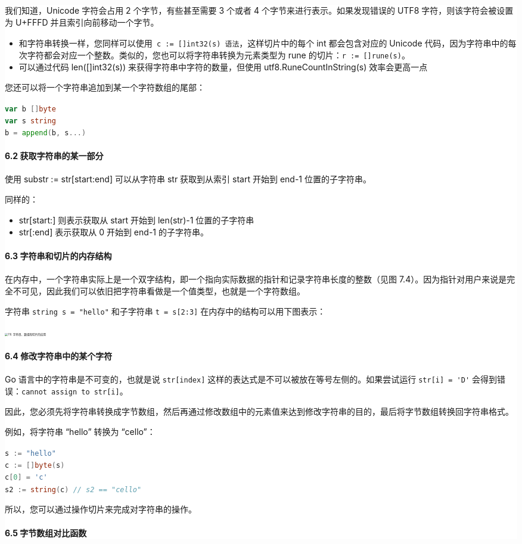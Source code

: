 ```go
```

我们知道，Unicode 字符会占用 2 个字节，有些甚至需要 3 个或者 4 个字节来进行表示。如果发现错误的 UTF8 字符，则该字符会被设置为 U+FFFD 并且索引向前移动一个字节。 

+ 和字符串转换一样，您同样可以使用` c := []int32(s) 语法`，这样切片中的每个 int 都会包含对应的 Unicode 代码，因为字符串中的每次字符都会对应一个整数。类似的，您也可以将字符串转换为元素类型为 rune 的切片：`r := []rune(s)`。
+ 可以通过代码 len([]int32(s)) 来获得字符串中字符的数量，但使用 utf8.RuneCountInString(s) 效率会更高一点

您还可以将一个字符串追加到某一个字符数组的尾部：

```go
var b []byte
var s string
b = append(b, s...)
```



#### 6.2 获取字符串的某一部分

使用 substr := str[start:end] 可以从字符串 str 获取到从索引 start 开始到 end-1 位置的子字符串。

同样的：

+ str[start:] 则表示获取从 start 开始到 len(str)-1 位置的子字符串
+  str[:end] 表示获取从 0 开始到 end-1 的子字符串。



#### 6.3 字符串和切片的内存结构

在内存中，一个字符串实际上是一个双字结构，即一个指向实际数据的指针和记录字符串长度的整数（见图 7.4）。因为指针对用户来说是完全不可见，因此我们可以依旧把字符串看做是一个值类型，也就是一个字符数组。

字符串 `string s = "hello"` 和子字符串 `t = s[2:3]` 在内存中的结构可以用下图表示：

<img src="/Users/tianjiangyu/MyStudy/Go-learning/A1-Go入门指南/assets/J9S85ymhtz.png" alt="7.6. 字符串、数组和切片的应用" style="zoom: 33%;" />



#### 6.4 修改字符串中的某个字符

Go 语言中的字符串是不可变的，也就是说 `str[index]` 这样的表达式是不可以被放在等号左侧的。如果尝试运行 `str[i] = 'D'` 会得到错误：`cannot assign to str[i]`。

因此，您必须先将字符串转换成字节数组，然后再通过修改数组中的元素值来达到修改字符串的目的，最后将字节数组转换回字符串格式。

例如，将字符串 “hello” 转换为 “cello”：

```go
s := "hello"
c := []byte(s)
c[0] = 'c'
s2 := string(c) // s2 == "cello"
```

所以，您可以通过操作切片来完成对字符串的操作。



#### 6.5 字节数组对比函数
